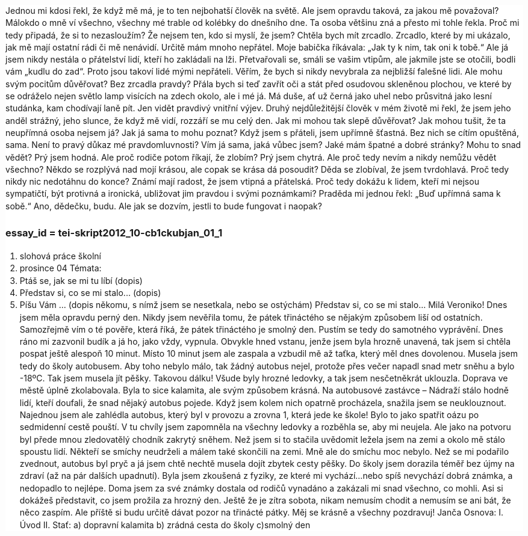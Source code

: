 Jednou mi kdosi řekl, že když mě má, je to ten nejbohatší člověk na světě. Ale jsem opravdu taková, za jakou mě považoval? Málokdo o mně ví všechno, všechny mé trable od kolébky do dnešního dne. Ta osoba většinu zná a přesto mi tohle řekla. Proč mi tedy připadá, že si to nezasloužím? Že nejsem ten, kdo si myslí, že jsem? Chtěla bych mít zrcadlo. Zrcadlo, které by mi ukázalo, jak mě mají ostatní rádi či mě nenávidí. Určitě mám mnoho nepřátel.
Moje babička říkávala: „Jak ty k nim, tak oni k tobě.“ Ale já jsem nikdy nestála o přátelství lidí, kteří ho zakládali na lži. Přetvařovali se, smáli se vašim vtipům, ale jakmile jste se otočili, bodli vám „kudlu do zad“. Proto jsou takoví lidé mými nepřáteli.
Věřím, že bych si nikdy nevybrala za nejbližší falešné lidi. Ale mohu svým pocitům důvěřovat? Bez zrcadla pravdy?
Přála bych si teď zavřít oči a stát před osudovou skleněnou plochou, ve které by se odráželo nejen světlo lamp visících na zdech okolo, ale i mé já. Má duše, ať už černá jako uhel nebo průsvitná jako lesní studánka, kam chodívají laně pít. Jen vidět pravdivý vnitřní výjev.
Druhý nejdůležitější člověk v mém životě mi řekl, že jsem jeho anděl strážný, jeho slunce, že když mě vidí, rozzáří se mu celý den. Jak mi mohou tak slepě důvěřovat? Jak mohou tušit, že ta neupřímná osoba nejsem já? Jak já sama to mohu poznat?
Když jsem s přáteli, jsem upřímně šťastná. Bez nich se cítím opuštěná, sama. Není to pravý důkaz mé pravdomluvnosti? Vím já sama, jaká vůbec jsem? Jaké mám špatné a dobré stránky? Mohu to snad vědět?
Prý jsem hodná. Ale proč rodiče potom říkají, že zlobím? Prý jsem chytrá. Ale proč tedy nevím a nikdy nemůžu vědět všechno? Někdo se rozplývá nad mojí krásou, ale copak se krása dá posoudit? Děda se zlobíval, že jsem tvrdohlavá. Proč tedy nikdy nic nedotáhnu do konce? Známí mají radost, že jsem vtipná a přátelská. Proč tedy dokážu k lidem, kteří mi nejsou sympatičtí, být protivná a ironická, ubližovat jim pravdou i svými poznámkami?
Praděda mi jednou řekl: „Buď upřímná sama k sobě.“ Ano, dědečku, budu. Ale jak se dozvím, jestli to bude fungovat i naopak?

### essay_id = tei-skript2012_10-cb1ckubjan_01_1
1. slohová práce školní
16. prosince 04
Témata:
1. Ptáš se, jak se mi tu líbí (dopis)
2. Představ si, co se mi stalo... (dopis)
3. Píšu Vám ... (dopis někomu, s nímž jsem se nesetkala, nebo se ostýchám)
Představ si, co se mi stalo...
Milá Veroniko!
Dnes jsem měla opravdu perný den. Nikdy jsem nevěřila tomu, že pátek třináctého se nějakým způsobem liší od ostatních. Samozřejmě vím o té pověře, která říká, že pátek třináctého je smolný den.
Pustím se tedy do samotného vyprávění. Dnes ráno mi zazvonil budík a já ho, jako vždy, vypnula. Obvykle hned vstanu, jenže jsem byla hrozně unavená, tak jsem si chtěla pospat ještě alespoň 10 minut. Místo 10 minut jsem ale zaspala a vzbudil mě až taťka, který měl dnes dovolenou. Musela jsem tedy do školy autobusem. Aby toho nebylo málo, tak žádný autobus nejel, protože přes večer napadl snad metr sněhu a bylo -18ºC. Tak jsem musela jít pěšky. Takovou dálku! Všude byly hrozné ledovky, a tak jsem nesčetněkrát uklouzla. Doprava ve městě úplně zkolabovala. Byla to sice kalamita, ale svým způsobem krásná. Na autobusové zastávce – Nádraží stálo hodně lidí, kteří doufali, že snad nějaký autobus pojede. Když jsem kolem nich opatrně procházela, snažila jsem se neuklouznout. Najednou jsem ale zahlédla autobus, který byl v provozu a zrovna 1, která jede ke škole! Bylo to jako spatřit oázu po sedmidenní cestě pouští. V tu chvíly jsem zapomněla na všechny ledovky a rozběhla se, aby mi neujela. Ale jako na potvoru byl přede mnou zledovatělý chodník zakrytý sněhem. Než jsem si to stačila uvědomit ležela jsem na zemi a okolo mě stálo spoustu lidí. Někteří se smíchy neudrželi a málem také skončili na zemi. Mně ale do smíchu moc nebylo. Než se mi podařilo zvednout, autobus byl pryč a já jsem chtě nechtě musela dojít zbytek cesty pěšky. Do školy jsem dorazila téměř bez újmy na zdraví (až na pár dalších upadnutí). Byla jsem zkoušená z fyziky, ze které mi vychází...nebo spíš nevychází dobrá známka, a nedopadlo to nejlépe. Doma jsem za své známky dostala od rodičů vynadáno a zakázali mi snad všechno, co mohli.
Asi si dokážeš představit, co jsem prožila za hrozný den. Ještě že je zítra sobota, nikam nemusím chodit a nemusím se ani bát, že něco zaspím. Ale příště si budu určitě dávat pozor na třinácté pátky.
Měj se krásně a všechny pozdravuj!
Janča
Osnova:
I. Úvod
II. Stať: a) dopravní kalamita
b) zrádná cesta do školy
c)smolný den